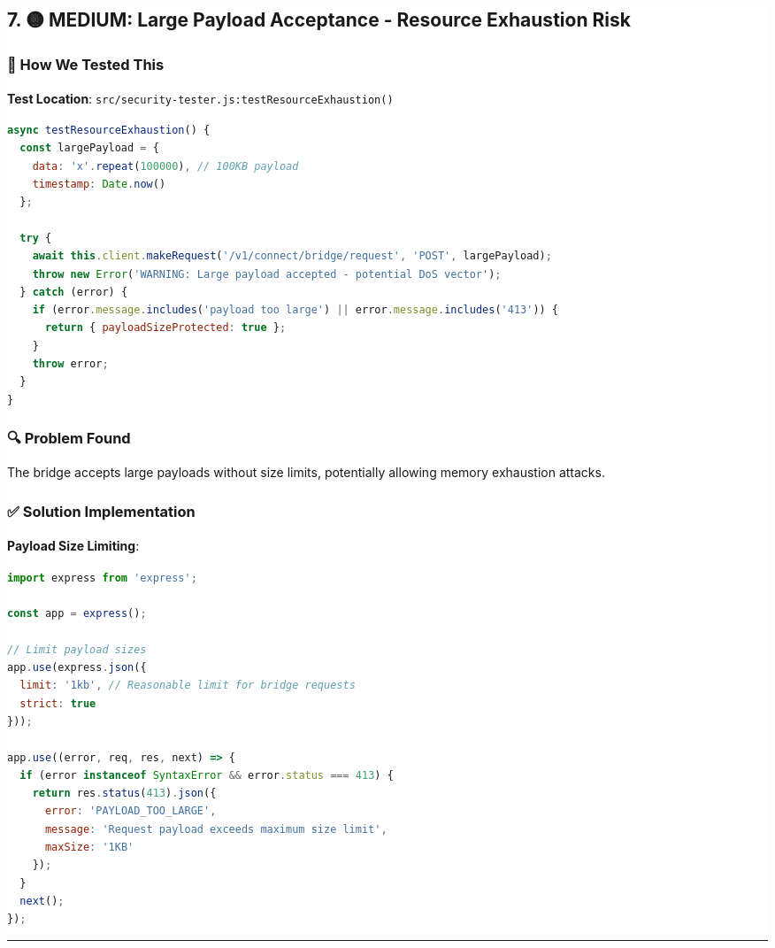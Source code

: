 
## 7. 🟡 MEDIUM: Large Payload Acceptance - Resource Exhaustion Risk

### 🧪 How We Tested This
**Test Location**: `src/security-tester.js:testResourceExhaustion()`

```javascript
async testResourceExhaustion() {
  const largePayload = {
    data: 'x'.repeat(100000), // 100KB payload
    timestamp: Date.now()
  };
  
  try {
    await this.client.makeRequest('/v1/connect/bridge/request', 'POST', largePayload);
    throw new Error('WARNING: Large payload accepted - potential DoS vector');
  } catch (error) {
    if (error.message.includes('payload too large') || error.message.includes('413')) {
      return { payloadSizeProtected: true };
    }
    throw error;
  }
}
```

### 🔍 Problem Found
The bridge accepts large payloads without size limits, potentially allowing memory exhaustion attacks.

### ✅ Solution Implementation

**Payload Size Limiting**:
```javascript
import express from 'express';

const app = express();

// Limit payload sizes
app.use(express.json({ 
  limit: '1kb', // Reasonable limit for bridge requests
  strict: true
}));

app.use((error, req, res, next) => {
  if (error instanceof SyntaxError && error.status === 413) {
    return res.status(413).json({
      error: 'PAYLOAD_TOO_LARGE',
      message: 'Request payload exceeds maximum size limit',
      maxSize: '1KB'
    });
  }
  next();
});
```

---